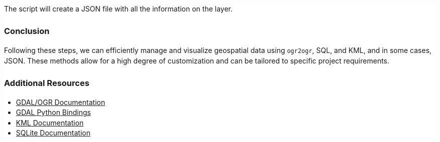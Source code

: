 The script will create a JSON file with all the information on the layer.

### Conclusion

Following these steps, we can efficiently manage and visualize geospatial data using `ogr2ogr`, SQL, and KML, and in some cases, JSON. These methods allow for a high degree of customization and can be tailored to specific project requirements.

### Additional Resources

- [GDAL/OGR Documentation](https://gdal.org)
- [GDAL Python Bindings](https://gdal.org/python/)
- [KML Documentation](https://developers.google.com/kml/documentation)
- [SQLite Documentation](https://www.sqlite.org/docs.html)
